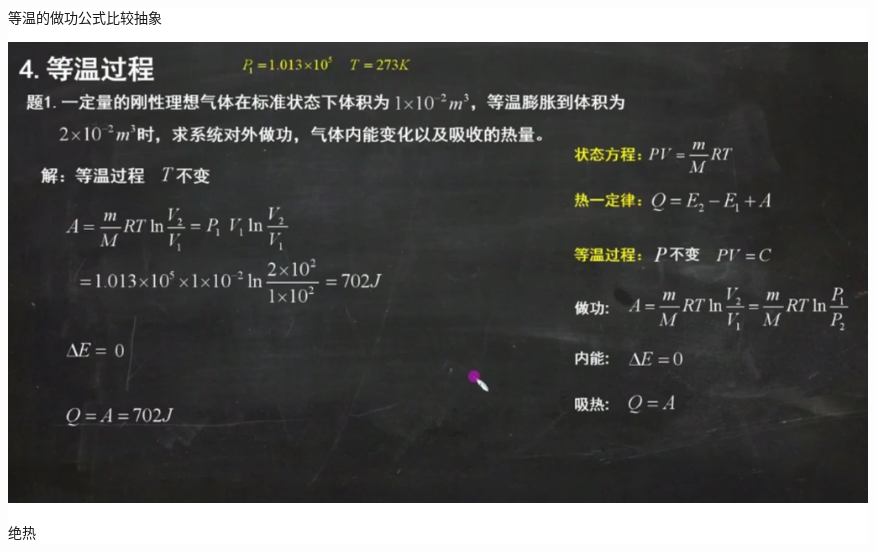 等温的做功公式比较抽象

![image-20240626130102429](https://raw.githubusercontent.com/xiechen274/ChenCsNote/images/images/image-20240626130102429.png)

绝热
